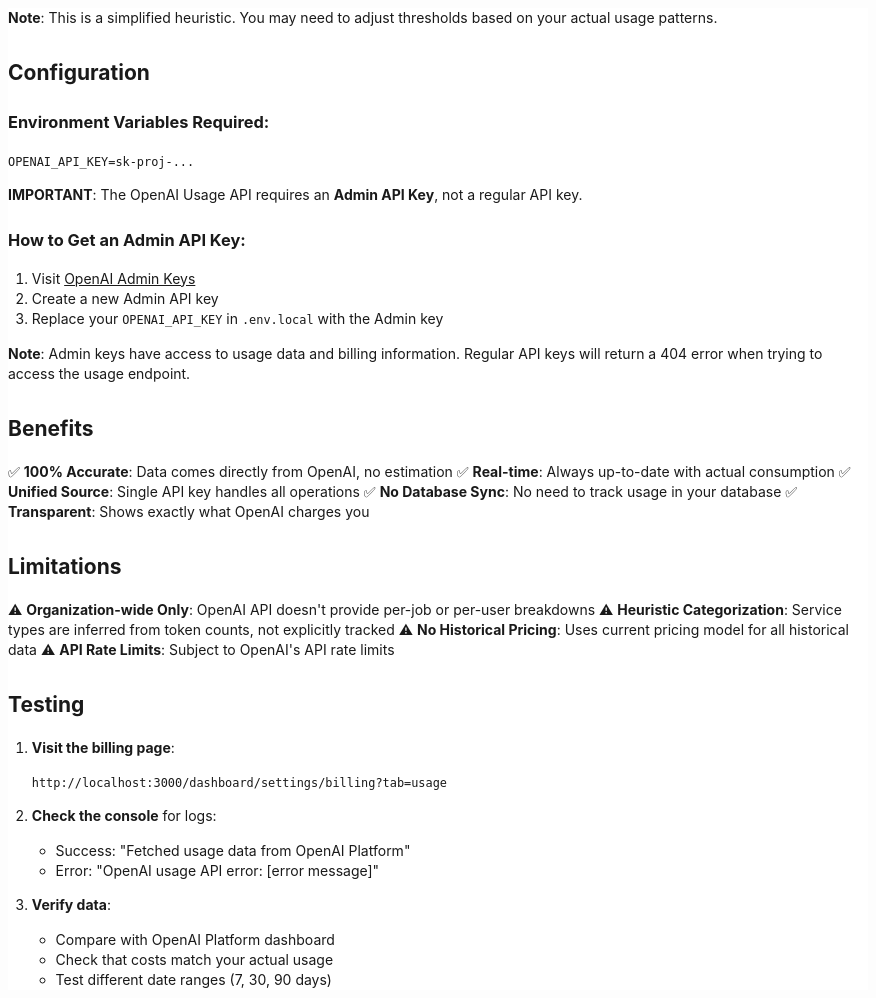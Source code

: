 **Note**: This is a simplified heuristic. You may need to adjust thresholds based on your actual usage patterns.

## Configuration

### Environment Variables Required:
```env
OPENAI_API_KEY=sk-proj-...
```

**IMPORTANT**: The OpenAI Usage API requires an **Admin API Key**, not a regular API key. 

### How to Get an Admin API Key:
1. Visit [OpenAI Admin Keys](https://platform.openai.com/settings/organization/admin-keys)
2. Create a new Admin API key
3. Replace your `OPENAI_API_KEY` in `.env.local` with the Admin key

**Note**: Admin keys have access to usage data and billing information. Regular API keys will return a 404 error when trying to access the usage endpoint.

## Benefits

✅ **100% Accurate**: Data comes directly from OpenAI, no estimation
✅ **Real-time**: Always up-to-date with actual consumption
✅ **Unified Source**: Single API key handles all operations
✅ **No Database Sync**: No need to track usage in your database
✅ **Transparent**: Shows exactly what OpenAI charges you

## Limitations

⚠️ **Organization-wide Only**: OpenAI API doesn't provide per-job or per-user breakdowns
⚠️ **Heuristic Categorization**: Service types are inferred from token counts, not explicitly tracked
⚠️ **No Historical Pricing**: Uses current pricing model for all historical data
⚠️ **API Rate Limits**: Subject to OpenAI's API rate limits

## Testing

1. **Visit the billing page**:
   ```
   http://localhost:3000/dashboard/settings/billing?tab=usage
   ```

2. **Check the console** for logs:
   - Success: "Fetched usage data from OpenAI Platform"
   - Error: "OpenAI usage API error: [error message]"

3. **Verify data**:
   - Compare with OpenAI Platform dashboard
   - Check that costs match your actual usage
   - Test different date ranges (7, 30, 90 days)

